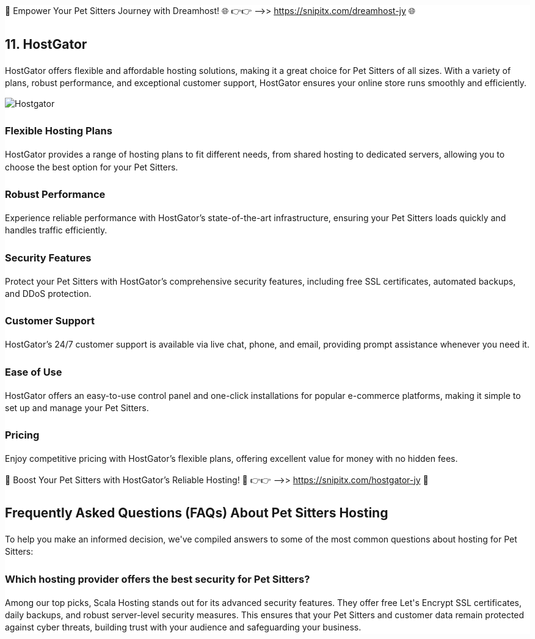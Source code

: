 🚀 Empower Your Pet Sitters Journey with Dreamhost! 🌐
👉👉 -->> https://snipitx.com/dreamhost-jy 🌐

## 11. HostGator

HostGator offers flexible and affordable hosting solutions, making it a great choice for Pet Sitters of all sizes. With a variety of plans, robust performance, and exceptional customer support, HostGator ensures your online store runs smoothly and efficiently.

![Hostgator](https://i.imgur.com/SNC0dSu.jpeg "Hostgator Hosting")

### Flexible Hosting Plans
HostGator provides a range of hosting plans to fit different needs, from shared hosting to dedicated servers, allowing you to choose the best option for your Pet Sitters.

### Robust Performance
Experience reliable performance with HostGator’s state-of-the-art infrastructure, ensuring your Pet Sitters loads quickly and handles traffic efficiently.

### Security Features
Protect your Pet Sitters with HostGator’s comprehensive security features, including free SSL certificates, automated backups, and DDoS protection.

### Customer Support
HostGator’s 24/7 customer support is available via live chat, phone, and email, providing prompt assistance whenever you need it.

### Ease of Use
HostGator offers an easy-to-use control panel and one-click installations for popular e-commerce platforms, making it simple to set up and manage your Pet Sitters.

### Pricing
Enjoy competitive pricing with HostGator’s flexible plans, offering excellent value for money with no hidden fees.

🌟 Boost Your Pet Sitters with HostGator’s Reliable Hosting! 🚀
👉👉 -->> https://snipitx.com/hostgator-jy 🚀

## Frequently Asked Questions (FAQs) About Pet Sitters Hosting

To help you make an informed decision, we've compiled answers to some of the most common questions about hosting for Pet Sitters:

### Which hosting provider offers the best security for Pet Sitters? 
Among our top picks, Scala Hosting stands out for its advanced security features. They offer free Let's Encrypt SSL certificates, daily backups, and robust server-level security measures. This ensures that your Pet Sitters and customer data remain protected against cyber threats, building trust with your audience and safeguarding your business.
